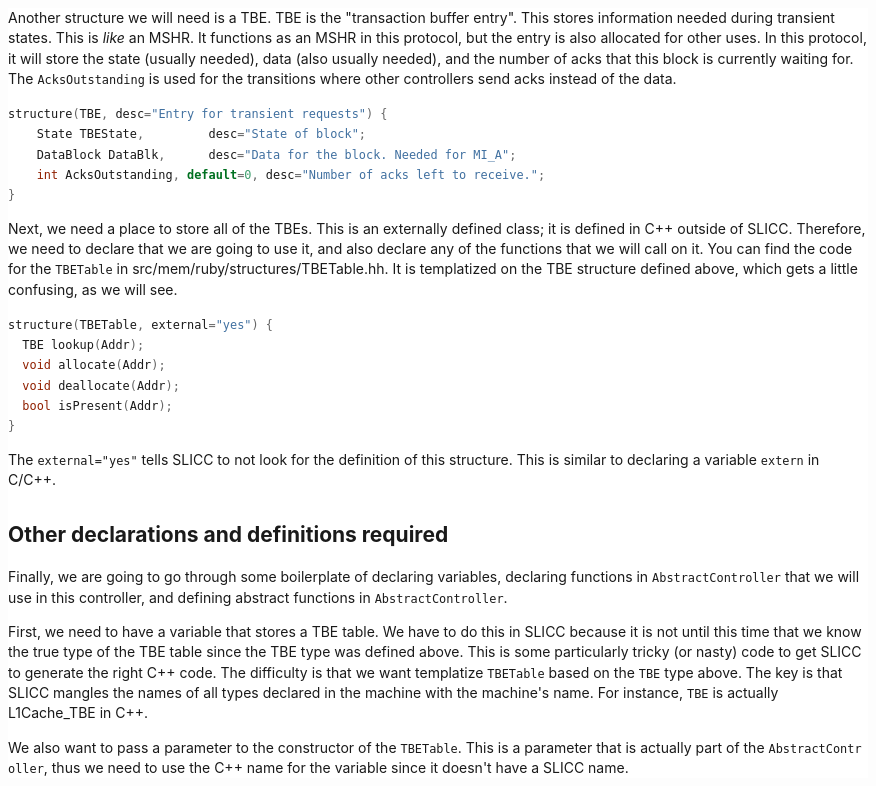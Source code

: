 Another structure we will need is a TBE. TBE is the "transaction buffer
entry". This stores information needed during transient states. This is
*like* an MSHR. It functions as an MSHR in this protocol, but the entry
is also allocated for other uses. In this protocol, it will store the
state (usually needed), data (also usually needed), and the number of
acks that this block is currently waiting for. The `AcksOutstanding` is
used for the transitions where other controllers send acks instead of
the data.

```cpp
structure(TBE, desc="Entry for transient requests") {
    State TBEState,         desc="State of block";
    DataBlock DataBlk,      desc="Data for the block. Needed for MI_A";
    int AcksOutstanding, default=0, desc="Number of acks left to receive.";
}
```

Next, we need a place to store all of the TBEs. This is an externally
defined class; it is defined in C++ outside of SLICC. Therefore, we need
to declare that we are going to use it, and also declare any of the
functions that we will call on it. You can find the code for the
`TBETable` in src/mem/ruby/structures/TBETable.hh. It is templatized on
the TBE structure defined above, which gets a little confusing, as we
will see.

```cpp
structure(TBETable, external="yes") {
  TBE lookup(Addr);
  void allocate(Addr);
  void deallocate(Addr);
  bool isPresent(Addr);
}
```

The `external="yes"` tells SLICC to not look for the definition of this
structure. This is similar to declaring a variable `extern` in C/C++.

## Other declarations and definitions required

Finally, we are going to go through some boilerplate of declaring
variables, declaring functions in `AbstractController` that we will use
in this controller, and defining abstract functions in
`AbstractController`.

First, we need to have a variable that stores a TBE table. We have to do
this in SLICC because it is not until this time that we know the true
type of the TBE table since the TBE type was defined above. This is some
particularly tricky (or nasty) code to get SLICC to generate the right
C++ code. The difficulty is that we want templatize `TBETable` based on
the `TBE` type above. The key is that SLICC mangles the names of all
types declared in the machine with the machine's name. For instance,
`TBE` is actually L1Cache\_TBE in C++.

We also want to pass a parameter to the constructor of the `TBETable`.
This is a parameter that is actually part of the `AbstractController`,
thus we need to use the C++ name for the variable since it doesn't have
a SLICC name.
